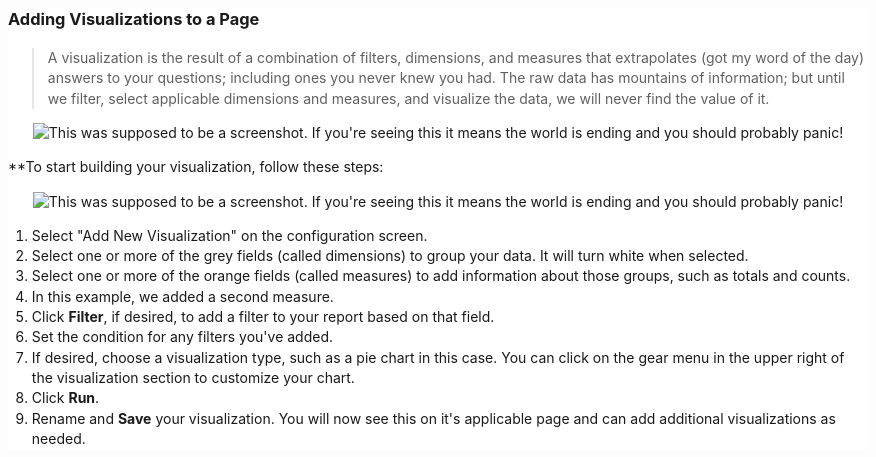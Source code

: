 ### Adding Visualizations to a Page

> A visualization is the result of a combination of filters, dimensions, and measures that extrapolates (got my word of the day) answers to your questions; including ones you never knew you had. The raw data has mountains of information; but until we filter, select applicable dimensions and measures, and visualize the data, we will never find the value of it. 

<center>
<img src="https://s3.amazonaws.com/peer60_organizations/documentation+tbd/smart_data_overview/Raw+Data+to+Visualizations.png" alt="This was supposed to be a screenshot. If you're seeing this it means the world is ending and you should probably panic!" width="65%" height="65%">
</center>

**To start building your visualization, follow these steps:

<center>
<img src="https://s3.amazonaws.com/peer60_organizations/documentation+tbd/smart_data_overview/New+Visualization+Process.png" alt="This was supposed to be a screenshot. If you're seeing this it means the world is ending and you should probably panic!" width="100%" height="100%">
</center>

1. Select "Add New Visualization" on the configuration screen.
2. Select one or more of the grey fields (called dimensions) to group your data. It will turn white when selected.
3. Select one or more of the orange fields (called measures) to add information about those groups, such as totals and counts.
4. In this example, we added a second measure.
5. Click **Filter**, if desired, to add a filter to your report based on that field.
6. Set the condition for any filters you've added.
7. If desired, choose a visualization type, such as a pie chart in this case. You can click on the gear menu in the upper right of the visualization section to customize your chart.
8. Click **Run**.
9. Rename and **Save** your visualization. You will now see this on it's applicable page and can add additional visualizations as needed.
